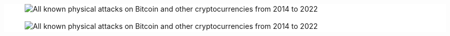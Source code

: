 
<div class="wp-block-image">
<figure class="aligncenter size-full is-resized"><img decoding="async" loading="lazy" src="./All known physical attacks on Bitcoin and other cryptocurrencies from 2014 to 2022 - CRYPTO DEEP TECH_files/image-82.png" alt="All known physical attacks on Bitcoin and other cryptocurrencies from 2014 to 2022" class="wp-image-822" width="842" height="538" srcset="https://cryptodeeptech.ru/wp-content/uploads/2022/11/image-82.png 913w, https://cryptodeeptech.ru/wp-content/uploads/2022/11/image-82-300x192.png 300w, https://cryptodeeptech.ru/wp-content/uploads/2022/11/image-82-768x490.png 768w" sizes="(max-width: 842px) 100vw, 842px"></figure></div>

<div class="wp-block-image">
<figure class="aligncenter size-full is-resized"><img decoding="async" loading="lazy" src="./All known physical attacks on Bitcoin and other cryptocurrencies from 2014 to 2022 - CRYPTO DEEP TECH_files/image-83.png" alt="All known physical attacks on Bitcoin and other cryptocurrencies from 2014 to 2022" class="wp-image-823" width="813" height="396" srcset="https://cryptodeeptech.ru/wp-content/uploads/2022/11/image-83.png 905w, https://cryptodeeptech.ru/wp-content/uploads/2022/11/image-83-300x146.png 300w, https://cryptodeeptech.ru/wp-content/uploads/2022/11/image-83-768x374.png 768w" sizes="(max-width: 813px) 100vw, 813px"></figure></div>
